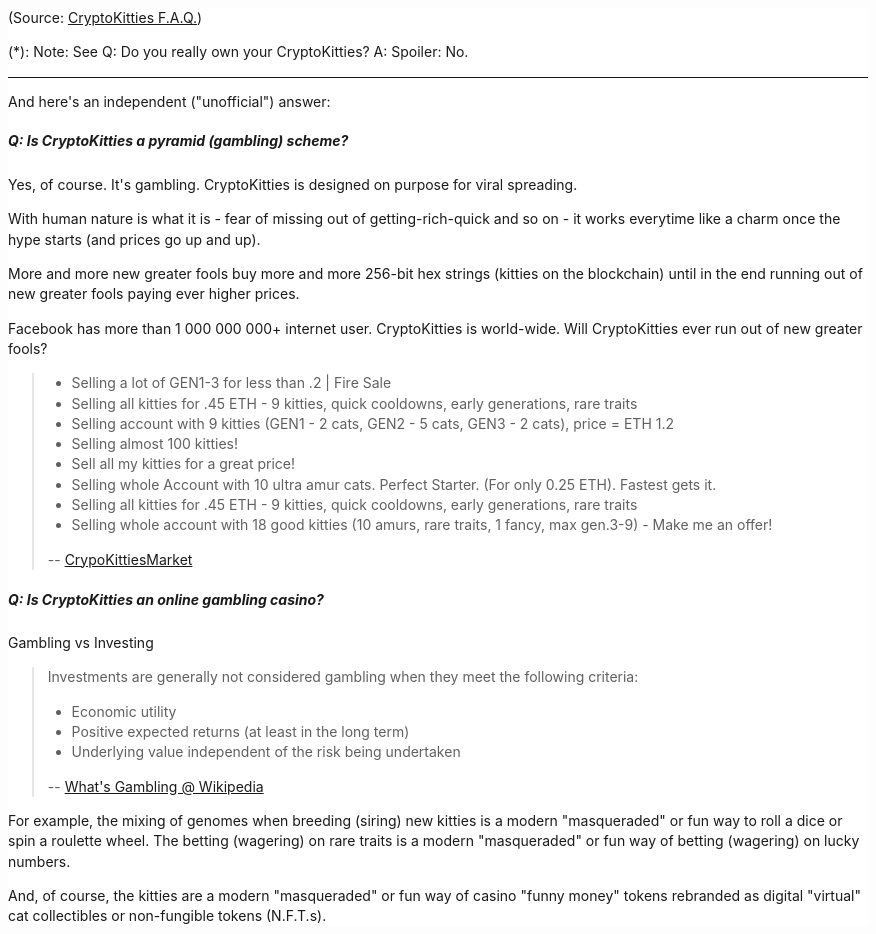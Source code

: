 (Source: [CryptoKitties F.A.Q.](https://www.cryptokitties.co/faq))

(*): Note: See Q: Do you really own your CryptoKitties? A: Spoiler: No.


---

And here's an independent ("unofficial") answer:

##### Q: Is CryptoKitties a pyramid (gambling) scheme?

Yes, of course. It's gambling. CryptoKitties is designed on purpose for viral spreading.

With human nature is what it is - fear of missing out of getting-rich-quick and so on -
it works everytime like a charm once the hype starts (and prices go up and up).

More and more new greater fools buy more and more 256-bit hex strings (kitties on the blockchain)
until in the end running out of new greater fools paying ever higher prices.

Facebook has more than 1 000 000 000+ internet user. CryptoKitties is world-wide.
Will CryptoKitties ever run out of new greater fools?

> - Selling a lot of GEN1-3 for less than .2 | Fire Sale
> - Selling all kitties for .45 ETH - 9 kitties, quick cooldowns, early generations, rare traits
> - Selling account with 9 kitties (GEN1 - 2 cats, GEN2 - 5 cats, GEN3 - 2 cats), price = ETH 1.2
> - Selling almost 100 kitties!
> - Sell all my kitties for a great price!
> - Selling whole Account with 10 ultra amur cats. Perfect Starter. (For only 0.25 ETH). Fastest gets it.
> - Selling all kitties for .45 ETH - 9 kitties, quick cooldowns, early generations, rare traits
> - Selling whole account with 18 good kitties (10 amurs, rare traits, 1 fancy, max gen.3-9) - Make me an offer!
>
> -- [CrypoKittiesMarket](https://www.reddit.com/r/CryptoKittiesMarket)


##### Q: Is CryptoKitties an online gambling casino?

Gambling vs Investing

> Investments are generally not considered gambling when they meet the following criteria:
>
> - Economic utility
> - Positive expected returns (at least in the long term)
> - Underlying value independent of the risk being undertaken
>
> -- [What's Gambling @ Wikipedia](https://en.wikipedia.org/wiki/Gambling)

For example, the mixing of genomes when breeding (siring) new kitties is a modern
"masqueraded" or fun way to roll a dice or spin a roulette wheel.
The betting (wagering) on rare traits is a modern "masqueraded" or fun
way of betting (wagering) on lucky numbers.

And, of course, the kitties
are a modern "masqueraded" or fun way of casino "funny money" tokens
rebranded as digital "virtual" cat collectibles or
non-fungible tokens (N.F.T.s).
